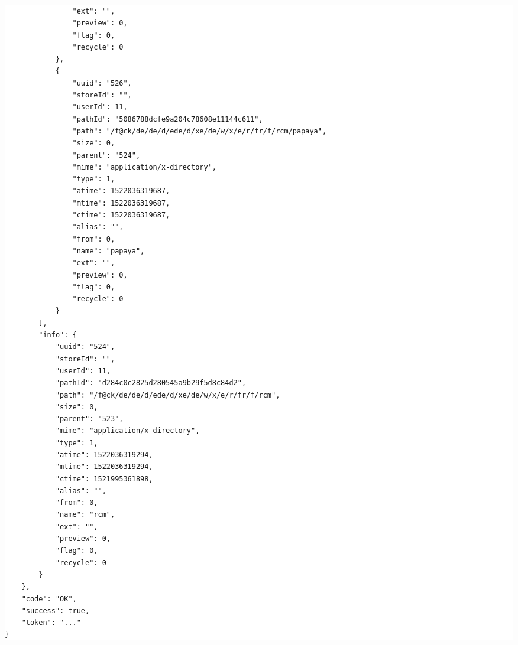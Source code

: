 ```
                "ext": "",
                "preview": 0,
                "flag": 0,
                "recycle": 0
            },
            {
                "uuid": "526",
                "storeId": "",
                "userId": 11,
                "pathId": "5086788dcfe9a204c78608e11144c611",
                "path": "/f@ck/de/de/d/ede/d/xe/de/w/x/e/r/fr/f/rcm/papaya",
                "size": 0,
                "parent": "524",
                "mime": "application/x-directory",
                "type": 1,
                "atime": 1522036319687,
                "mtime": 1522036319687,
                "ctime": 1522036319687,
                "alias": "",
                "from": 0,
                "name": "papaya",
                "ext": "",
                "preview": 0,
                "flag": 0,
                "recycle": 0
            }
        ],
        "info": {
            "uuid": "524",
            "storeId": "",
            "userId": 11,
            "pathId": "d284c0c2825d280545a9b29f5d8c84d2",
            "path": "/f@ck/de/de/d/ede/d/xe/de/w/x/e/r/fr/f/rcm",
            "size": 0,
            "parent": "523",
            "mime": "application/x-directory",
            "type": 1,
            "atime": 1522036319294,
            "mtime": 1522036319294,
            "ctime": 1521995361898,
            "alias": "",
            "from": 0,
            "name": "rcm",
            "ext": "",
            "preview": 0,
            "flag": 0,
            "recycle": 0
        }
    },
    "code": "OK",
    "success": true,
    "token": "..."
}
```
